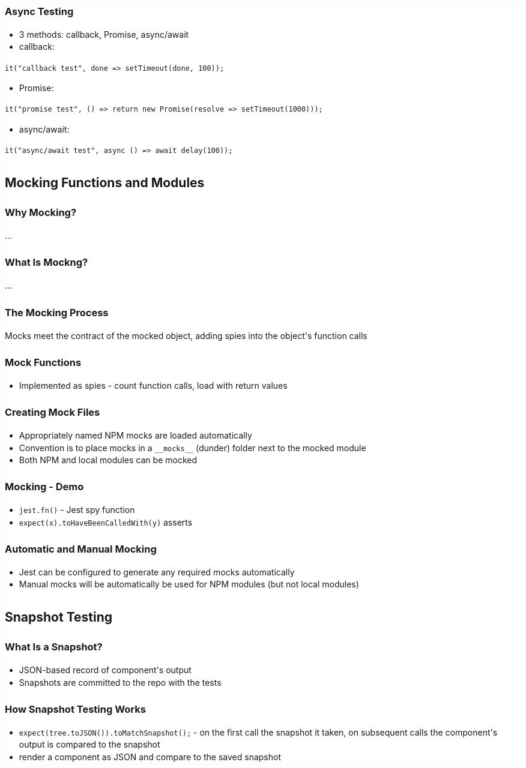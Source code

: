 ### Async Testing
- 3 methods: callback, Promise, async/await
- callback:
```
it("callback test", done => setTimeout(done, 100));
```
- Promise:
```
it("promise test", () => return new Promise(resolve => setTimeout(1000)));
```
- async/await:
```
it("async/await test", async () => await delay(100));
```

## Mocking Functions and Modules
### Why Mocking?
...

### What Is Mockng?
...

### The Mocking Process
Mocks meet the contract of the mocked object, adding spies into the object's function calls

### Mock Functions
- Implemented as spies - count function calls, load with return values

### Creating Mock Files
- Appropriately named NPM mocks are loaded automatically
- Convention is to place mocks in a `__mocks__` (dunder) folder next to the mocked module
- Both NPM and local modules can be mocked

### Mocking - Demo
- `jest.fn()` - Jest spy function
- `expect(x).toHaveBeenCalledWith(y)` asserts

### Automatic and Manual Mocking
- Jest can be configured to generate any required mocks automatically
- Manual mocks will be automatically be used for NPM modules (but not local modules)

## Snapshot Testing
### What Is a Snapshot?
- JSON-based record of component's output
- Snapshots are committed to the repo with the tests

### How Snapshot Testing Works
- `expect(tree.toJSON()).toMatchSnapshot();` - on the first call the snapshot it taken, on subsequent calls the component's output is compared to the snapshot
- render a component as JSON and compare to the saved snapshot
